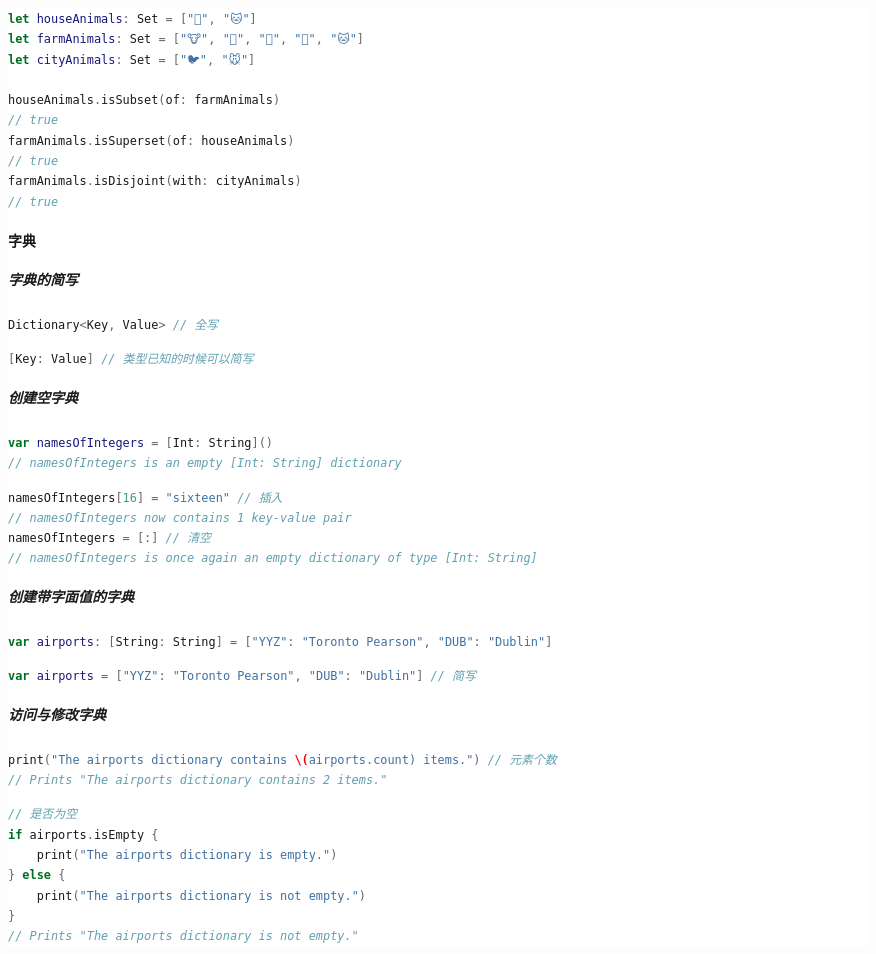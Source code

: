 ```swift
let houseAnimals: Set = ["🐶", "🐱"]
let farmAnimals: Set = ["🐮", "🐔", "🐑", "🐶", "🐱"]
let cityAnimals: Set = ["🐦", "🐭"]
 
houseAnimals.isSubset(of: farmAnimals)
// true
farmAnimals.isSuperset(of: houseAnimals)
// true
farmAnimals.isDisjoint(with: cityAnimals)
// true
```

#### 字典

##### 字典的简写

```swift
Dictionary<Key, Value> // 全写
```

```swift
[Key: Value] // 类型已知的时候可以简写
```

##### 创建空字典

```swift
var namesOfIntegers = [Int: String]()
// namesOfIntegers is an empty [Int: String] dictionary
```

```swift
namesOfIntegers[16] = "sixteen" // 插入
// namesOfIntegers now contains 1 key-value pair
namesOfIntegers = [:] // 清空
// namesOfIntegers is once again an empty dictionary of type [Int: String]
```

##### 创建带字面值的字典

```swift
var airports: [String: String] = ["YYZ": "Toronto Pearson", "DUB": "Dublin"]
```

```swift
var airports = ["YYZ": "Toronto Pearson", "DUB": "Dublin"] // 简写
```

##### 访问与修改字典

```swift
print("The airports dictionary contains \(airports.count) items.") // 元素个数
// Prints "The airports dictionary contains 2 items."
```

```swift
// 是否为空
if airports.isEmpty {
    print("The airports dictionary is empty.")
} else {
    print("The airports dictionary is not empty.")
}
// Prints "The airports dictionary is not empty."
```
